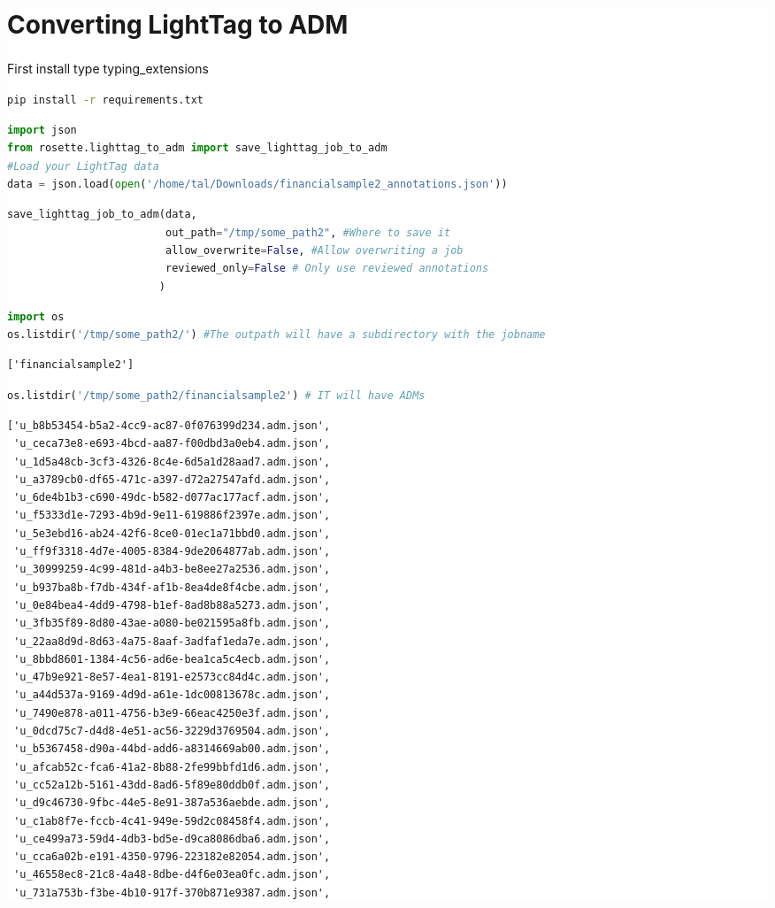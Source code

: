 # Converting LightTag to ADM


First install type typing_extensions
```bash
pip install -r requirements.txt
```


```python
import json
from rosette.lighttag_to_adm import save_lighttag_job_to_adm
#Load your LightTag data
data = json.load(open('/home/tal/Downloads/financialsample2_annotations.json'))
```


```python
save_lighttag_job_to_adm(data,
                         out_path="/tmp/some_path2", #Where to save it
                         allow_overwrite=False, #Allow overwriting a job
                         reviewed_only=False # Only use reviewed annotations
                        )
```


```python
import os
os.listdir('/tmp/some_path2/') #The outpath will have a subdirectory with the jobname
```




    ['financialsample2']




```python
os.listdir('/tmp/some_path2/financialsample2') # IT will have ADMs
```




    ['u_b8b53454-b5a2-4cc9-ac87-0f076399d234.adm.json',
     'u_ceca73e8-e693-4bcd-aa87-f00dbd3a0eb4.adm.json',
     'u_1d5a48cb-3cf3-4326-8c4e-6d5a1d28aad7.adm.json',
     'u_a3789cb0-df65-471c-a397-d72a27547afd.adm.json',
     'u_6de4b1b3-c690-49dc-b582-d077ac177acf.adm.json',
     'u_f5333d1e-7293-4b9d-9e11-619886f2397e.adm.json',
     'u_5e3ebd16-ab24-42f6-8ce0-01ec1a71bbd0.adm.json',
     'u_ff9f3318-4d7e-4005-8384-9de2064877ab.adm.json',
     'u_30999259-4c99-481d-a4b3-be8ee27a2536.adm.json',
     'u_b937ba8b-f7db-434f-af1b-8ea4de8f4cbe.adm.json',
     'u_0e84bea4-4dd9-4798-b1ef-8ad8b88a5273.adm.json',
     'u_3fb35f89-8d80-43ae-a080-be021595a8fb.adm.json',
     'u_22aa8d9d-8d63-4a75-8aaf-3adfaf1eda7e.adm.json',
     'u_8bbd8601-1384-4c56-ad6e-bea1ca5c4ecb.adm.json',
     'u_47b9e921-8e57-4ea1-8191-e2573cc84d4c.adm.json',
     'u_a44d537a-9169-4d9d-a61e-1dc00813678c.adm.json',
     'u_7490e878-a011-4756-b3e9-66eac4250e3f.adm.json',
     'u_0dcd75c7-d4d8-4e51-ac56-3229d3769504.adm.json',
     'u_b5367458-d90a-44bd-add6-a8314669ab00.adm.json',
     'u_afcab52c-fca6-41a2-8b88-2fe99bbfd1d6.adm.json',
     'u_cc52a12b-5161-43dd-8ad6-5f89e80ddb0f.adm.json',
     'u_d9c46730-9fbc-44e5-8e91-387a536aebde.adm.json',
     'u_c1ab8f7e-fccb-4c41-949e-59d2c08458f4.adm.json',
     'u_ce499a73-59d4-4db3-bd5e-d9ca8086dba6.adm.json',
     'u_cca6a02b-e191-4350-9796-223182e82054.adm.json',
     'u_46558ec8-21c8-4a48-8dbe-d4f6e03ea0fc.adm.json',
     'u_731a753b-f3be-4b10-917f-370b871e9387.adm.json',